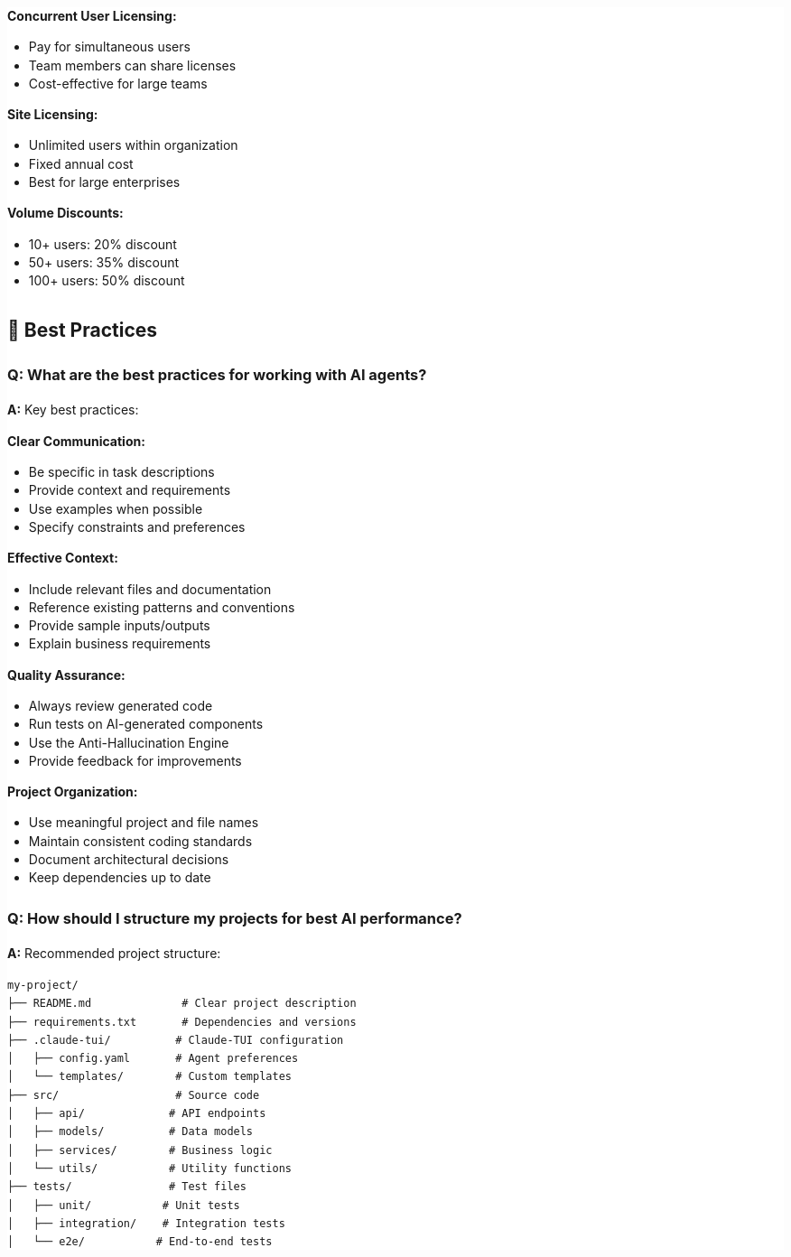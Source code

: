 **Concurrent User Licensing:**
- Pay for simultaneous users
- Team members can share licenses
- Cost-effective for large teams

**Site Licensing:**
- Unlimited users within organization
- Fixed annual cost
- Best for large enterprises

**Volume Discounts:**
- 10+ users: 20% discount
- 50+ users: 35% discount
- 100+ users: 50% discount

## 🎯 Best Practices

### Q: What are the best practices for working with AI agents?

**A:** Key best practices:

**Clear Communication:**
- Be specific in task descriptions
- Provide context and requirements
- Use examples when possible
- Specify constraints and preferences

**Effective Context:**
- Include relevant files and documentation
- Reference existing patterns and conventions
- Provide sample inputs/outputs
- Explain business requirements

**Quality Assurance:**
- Always review generated code
- Run tests on AI-generated components
- Use the Anti-Hallucination Engine
- Provide feedback for improvements

**Project Organization:**
- Use meaningful project and file names
- Maintain consistent coding standards
- Document architectural decisions
- Keep dependencies up to date

### Q: How should I structure my projects for best AI performance?

**A:** Recommended project structure:

```
my-project/
├── README.md              # Clear project description
├── requirements.txt       # Dependencies and versions
├── .claude-tui/          # Claude-TUI configuration
│   ├── config.yaml       # Agent preferences
│   └── templates/        # Custom templates
├── src/                  # Source code
│   ├── api/             # API endpoints
│   ├── models/          # Data models
│   ├── services/        # Business logic
│   └── utils/           # Utility functions
├── tests/               # Test files
│   ├── unit/           # Unit tests
│   ├── integration/    # Integration tests
│   └── e2e/           # End-to-end tests
```